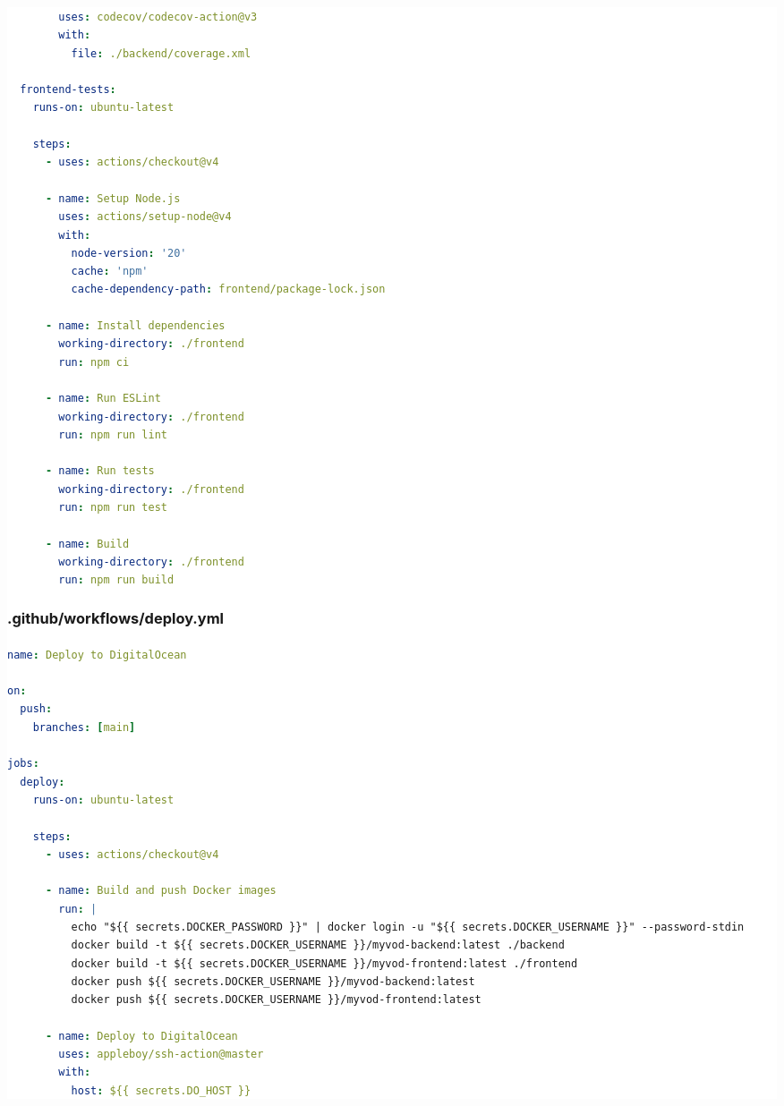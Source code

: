 ```yaml
        uses: codecov/codecov-action@v3
        with:
          file: ./backend/coverage.xml

  frontend-tests:
    runs-on: ubuntu-latest
    
    steps:
      - uses: actions/checkout@v4
      
      - name: Setup Node.js
        uses: actions/setup-node@v4
        with:
          node-version: '20'
          cache: 'npm'
          cache-dependency-path: frontend/package-lock.json
      
      - name: Install dependencies
        working-directory: ./frontend
        run: npm ci
      
      - name: Run ESLint
        working-directory: ./frontend
        run: npm run lint
      
      - name: Run tests
        working-directory: ./frontend
        run: npm run test
      
      - name: Build
        working-directory: ./frontend
        run: npm run build
```

### .github/workflows/deploy.yml

```yaml
name: Deploy to DigitalOcean

on:
  push:
    branches: [main]

jobs:
  deploy:
    runs-on: ubuntu-latest
    
    steps:
      - uses: actions/checkout@v4
      
      - name: Build and push Docker images
        run: |
          echo "${{ secrets.DOCKER_PASSWORD }}" | docker login -u "${{ secrets.DOCKER_USERNAME }}" --password-stdin
          docker build -t ${{ secrets.DOCKER_USERNAME }}/myvod-backend:latest ./backend
          docker build -t ${{ secrets.DOCKER_USERNAME }}/myvod-frontend:latest ./frontend
          docker push ${{ secrets.DOCKER_USERNAME }}/myvod-backend:latest
          docker push ${{ secrets.DOCKER_USERNAME }}/myvod-frontend:latest
      
      - name: Deploy to DigitalOcean
        uses: appleboy/ssh-action@master
        with:
          host: ${{ secrets.DO_HOST }}
```